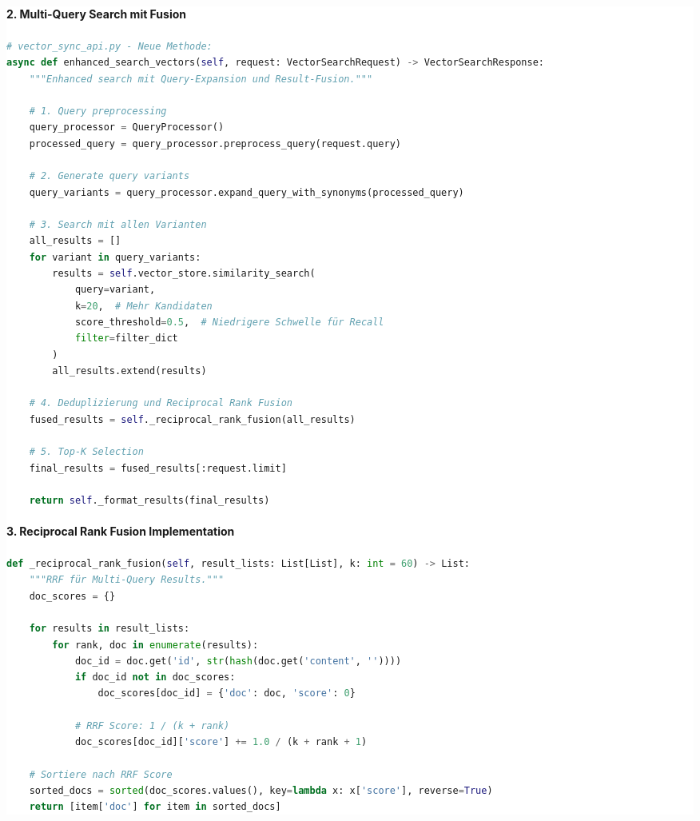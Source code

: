 #### 2. Multi-Query Search mit Fusion
```python
# vector_sync_api.py - Neue Methode:
async def enhanced_search_vectors(self, request: VectorSearchRequest) -> VectorSearchResponse:
    """Enhanced search mit Query-Expansion und Result-Fusion."""
    
    # 1. Query preprocessing
    query_processor = QueryProcessor()
    processed_query = query_processor.preprocess_query(request.query)
    
    # 2. Generate query variants
    query_variants = query_processor.expand_query_with_synonyms(processed_query)
    
    # 3. Search mit allen Varianten
    all_results = []
    for variant in query_variants:
        results = self.vector_store.similarity_search(
            query=variant,
            k=20,  # Mehr Kandidaten
            score_threshold=0.5,  # Niedrigere Schwelle für Recall
            filter=filter_dict
        )
        all_results.extend(results)
    
    # 4. Deduplizierung und Reciprocal Rank Fusion
    fused_results = self._reciprocal_rank_fusion(all_results)
    
    # 5. Top-K Selection
    final_results = fused_results[:request.limit]
    
    return self._format_results(final_results)
```

#### 3. Reciprocal Rank Fusion Implementation
```python
def _reciprocal_rank_fusion(self, result_lists: List[List], k: int = 60) -> List:
    """RRF für Multi-Query Results."""
    doc_scores = {}
    
    for results in result_lists:
        for rank, doc in enumerate(results):
            doc_id = doc.get('id', str(hash(doc.get('content', ''))))
            if doc_id not in doc_scores:
                doc_scores[doc_id] = {'doc': doc, 'score': 0}
            
            # RRF Score: 1 / (k + rank)
            doc_scores[doc_id]['score'] += 1.0 / (k + rank + 1)
    
    # Sortiere nach RRF Score
    sorted_docs = sorted(doc_scores.values(), key=lambda x: x['score'], reverse=True)
    return [item['doc'] for item in sorted_docs]
```

